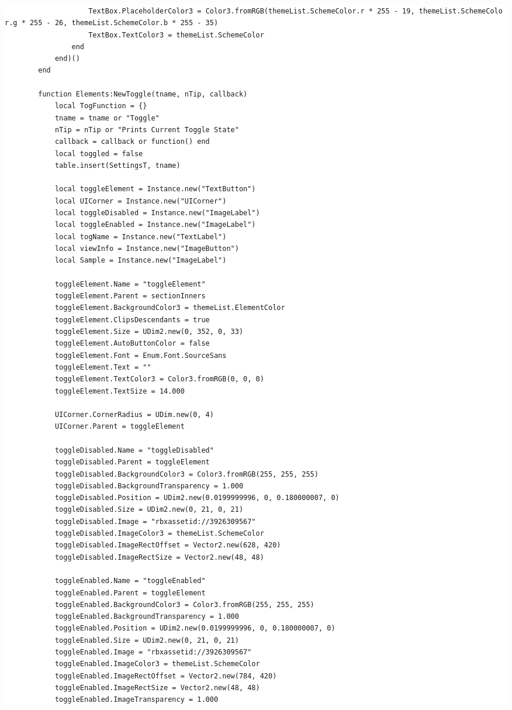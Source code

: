 						TextBox.PlaceholderColor3 = Color3.fromRGB(themeList.SchemeColor.r * 255 - 19, themeList.SchemeColor.g * 255 - 26, themeList.SchemeColor.b * 255 - 35)
						TextBox.TextColor3 = themeList.SchemeColor
					end
				end)()
			end 

			function Elements:NewToggle(tname, nTip, callback)
				local TogFunction = {}
				tname = tname or "Toggle"
				nTip = nTip or "Prints Current Toggle State"
				callback = callback or function() end
				local toggled = false
				table.insert(SettingsT, tname)

				local toggleElement = Instance.new("TextButton")
				local UICorner = Instance.new("UICorner")
				local toggleDisabled = Instance.new("ImageLabel")
				local toggleEnabled = Instance.new("ImageLabel")
				local togName = Instance.new("TextLabel")
				local viewInfo = Instance.new("ImageButton")
				local Sample = Instance.new("ImageLabel")

				toggleElement.Name = "toggleElement"
				toggleElement.Parent = sectionInners
				toggleElement.BackgroundColor3 = themeList.ElementColor
				toggleElement.ClipsDescendants = true
				toggleElement.Size = UDim2.new(0, 352, 0, 33)
				toggleElement.AutoButtonColor = false
				toggleElement.Font = Enum.Font.SourceSans
				toggleElement.Text = ""
				toggleElement.TextColor3 = Color3.fromRGB(0, 0, 0)
				toggleElement.TextSize = 14.000

				UICorner.CornerRadius = UDim.new(0, 4)
				UICorner.Parent = toggleElement

				toggleDisabled.Name = "toggleDisabled"
				toggleDisabled.Parent = toggleElement
				toggleDisabled.BackgroundColor3 = Color3.fromRGB(255, 255, 255)
				toggleDisabled.BackgroundTransparency = 1.000
				toggleDisabled.Position = UDim2.new(0.0199999996, 0, 0.180000007, 0)
				toggleDisabled.Size = UDim2.new(0, 21, 0, 21)
				toggleDisabled.Image = "rbxassetid://3926309567"
				toggleDisabled.ImageColor3 = themeList.SchemeColor
				toggleDisabled.ImageRectOffset = Vector2.new(628, 420)
				toggleDisabled.ImageRectSize = Vector2.new(48, 48)

				toggleEnabled.Name = "toggleEnabled"
				toggleEnabled.Parent = toggleElement
				toggleEnabled.BackgroundColor3 = Color3.fromRGB(255, 255, 255)
				toggleEnabled.BackgroundTransparency = 1.000
				toggleEnabled.Position = UDim2.new(0.0199999996, 0, 0.180000007, 0)
				toggleEnabled.Size = UDim2.new(0, 21, 0, 21)
				toggleEnabled.Image = "rbxassetid://3926309567"
				toggleEnabled.ImageColor3 = themeList.SchemeColor
				toggleEnabled.ImageRectOffset = Vector2.new(784, 420)
				toggleEnabled.ImageRectSize = Vector2.new(48, 48)
				toggleEnabled.ImageTransparency = 1.000
